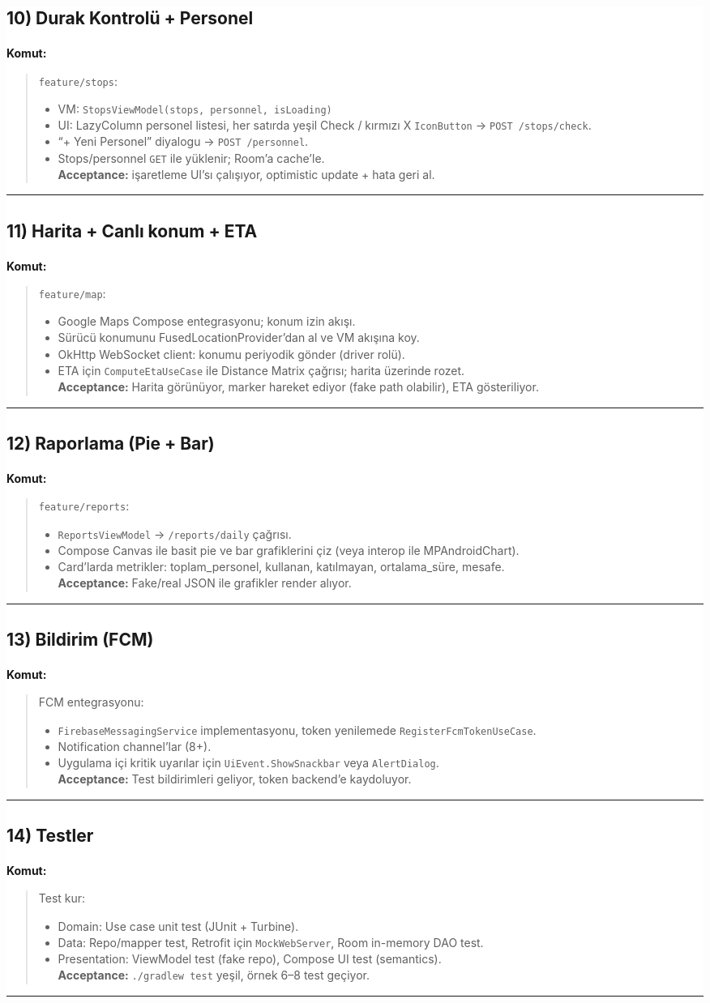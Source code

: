 
## 10) Durak Kontrolü + Personel
**Komut:**
> `feature/stops`:  
> - VM: `StopsViewModel(stops, personnel, isLoading)`  
> - UI: LazyColumn personel listesi, her satırda yeşil Check / kırmızı X `IconButton` → `POST /stops/check`.  
> - “+ Yeni Personel” diyalogu → `POST /personnel`.  
> - Stops/personnel `GET` ile yüklenir; Room’a cache’le.  
> **Acceptance:** işaretleme UI’sı çalışıyor, optimistic update + hata geri al.

---

## 11) Harita + Canlı konum + ETA
**Komut:**
> `feature/map`:  
> - Google Maps Compose entegrasyonu; konum izin akışı.  
> - Sürücü konumunu FusedLocationProvider’dan al ve VM akışına koy.  
> - OkHttp WebSocket client: konumu periyodik gönder (driver rolü).  
> - ETA için `ComputeEtaUseCase` ile Distance Matrix çağrısı; harita üzerinde rozet.  
> **Acceptance:** Harita görünüyor, marker hareket ediyor (fake path olabilir), ETA gösteriliyor.

---

## 12) Raporlama (Pie + Bar)
**Komut:**
> `feature/reports`:  
> - `ReportsViewModel` → `/reports/daily` çağrısı.  
> - Compose Canvas ile basit pie ve bar grafiklerini çiz (veya interop ile MPAndroidChart).  
> - Card’larda metrikler: toplam_personel, kullanan, katılmayan, ortalama_süre, mesafe.  
> **Acceptance:** Fake/real JSON ile grafikler render alıyor.

---

## 13) Bildirim (FCM)
**Komut:**
> FCM entegrasyonu:  
> - `FirebaseMessagingService` implementasyonu, token yenilemede `RegisterFcmTokenUseCase`.  
> - Notification channel’lar (8+).  
> - Uygulama içi kritik uyarılar için `UiEvent.ShowSnackbar` veya `AlertDialog`.  
> **Acceptance:** Test bildirimleri geliyor, token backend’e kaydoluyor.

---

## 14) Testler
**Komut:**
> Test kur:  
> - Domain: Use case unit test (JUnit + Turbine).  
> - Data: Repo/mapper test, Retrofit için `MockWebServer`, Room in-memory DAO test.  
> - Presentation: ViewModel test (fake repo), Compose UI test (semantics).  
> **Acceptance:** `./gradlew test` yeşil, örnek 6–8 test geçiyor.

---